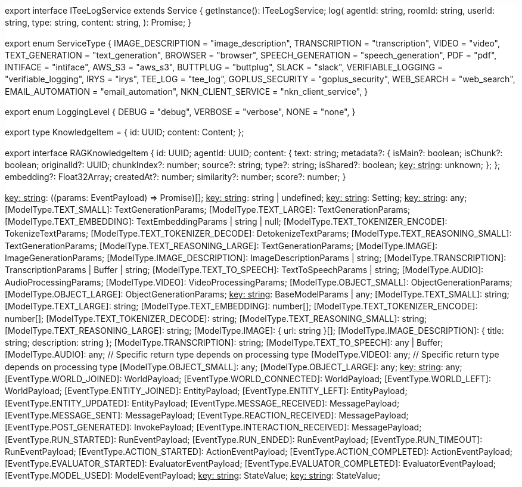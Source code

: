 export interface ITeeLogService extends Service {
    getInstance(): ITeeLogService;
    log(
        agentId: string,
        roomId: string,
        userId: string,
        type: string,
        content: string,
    ): Promise<boolean>;
}

export enum ServiceType {
    IMAGE_DESCRIPTION = "image_description",
    TRANSCRIPTION = "transcription",
    VIDEO = "video",
    TEXT_GENERATION = "text_generation",
    BROWSER = "browser",
    SPEECH_GENERATION = "speech_generation",
    PDF = "pdf",
    INTIFACE = "intiface",
    AWS_S3 = "aws_s3",
    BUTTPLUG = "buttplug",
    SLACK = "slack",
    VERIFIABLE_LOGGING = "verifiable_logging",
    IRYS = "irys",
    TEE_LOG = "tee_log",
    GOPLUS_SECURITY = "goplus_security",
    WEB_SEARCH = "web_search",
    EMAIL_AUTOMATION = "email_automation",
    NKN_CLIENT_SERVICE = "nkn_client_service",
}

export enum LoggingLevel {
    DEBUG = "debug",
    VERBOSE = "verbose",
    NONE = "none",
}

export type KnowledgeItem = {
    id: UUID;
    content: Content;
};

export interface RAGKnowledgeItem {
    id: UUID;
    agentId: UUID;
    content: {
        text: string;
        metadata?: {
            isMain?: boolean;
            isChunk?: boolean;
            originalId?: UUID;
            chunkIndex?: number;
            source?: string;
            type?: string;
            isShared?: boolean;
            [key: string]: unknown;
        };
    };
    embedding?: Float32Array;
    createdAt?: number;
    similarity?: number;
    score?: number;
}


  [key: string]: any;
  [key: string]: ((params: EventPayload) => Promise<any>)[];
  [key: string]: string | undefined;
  [key: string]: Setting;
  [key: string]: any;
  [ModelType.TEXT_SMALL]: TextGenerationParams;
  [ModelType.TEXT_LARGE]: TextGenerationParams;
  [ModelType.TEXT_EMBEDDING]: TextEmbeddingParams | string | null;
  [ModelType.TEXT_TOKENIZER_ENCODE]: TokenizeTextParams;
  [ModelType.TEXT_TOKENIZER_DECODE]: DetokenizeTextParams;
  [ModelType.TEXT_REASONING_SMALL]: TextGenerationParams;
  [ModelType.TEXT_REASONING_LARGE]: TextGenerationParams;
  [ModelType.IMAGE]: ImageGenerationParams;
  [ModelType.IMAGE_DESCRIPTION]: ImageDescriptionParams | string;
  [ModelType.TRANSCRIPTION]: TranscriptionParams | Buffer | string;
  [ModelType.TEXT_TO_SPEECH]: TextToSpeechParams | string;
  [ModelType.AUDIO]: AudioProcessingParams;
  [ModelType.VIDEO]: VideoProcessingParams;
  [ModelType.OBJECT_SMALL]: ObjectGenerationParams<any>;
  [ModelType.OBJECT_LARGE]: ObjectGenerationParams<any>;
  [key: string]: BaseModelParams | any;
  [ModelType.TEXT_SMALL]: string;
  [ModelType.TEXT_LARGE]: string;
  [ModelType.TEXT_EMBEDDING]: number[];
  [ModelType.TEXT_TOKENIZER_ENCODE]: number[];
  [ModelType.TEXT_TOKENIZER_DECODE]: string;
  [ModelType.TEXT_REASONING_SMALL]: string;
  [ModelType.TEXT_REASONING_LARGE]: string;
  [ModelType.IMAGE]: { url: string }[];
  [ModelType.IMAGE_DESCRIPTION]: { title: string; description: string };
  [ModelType.TRANSCRIPTION]: string;
  [ModelType.TEXT_TO_SPEECH]: any | Buffer;
  [ModelType.AUDIO]: any; // Specific return type depends on processing type
  [ModelType.VIDEO]: any; // Specific return type depends on processing type
  [ModelType.OBJECT_SMALL]: any;
  [ModelType.OBJECT_LARGE]: any;
  [key: string]: any;
  [EventType.WORLD_JOINED]: WorldPayload;
  [EventType.WORLD_CONNECTED]: WorldPayload;
  [EventType.WORLD_LEFT]: WorldPayload;
  [EventType.ENTITY_JOINED]: EntityPayload;
  [EventType.ENTITY_LEFT]: EntityPayload;
  [EventType.ENTITY_UPDATED]: EntityPayload;
  [EventType.MESSAGE_RECEIVED]: MessagePayload;
  [EventType.MESSAGE_SENT]: MessagePayload;
  [EventType.REACTION_RECEIVED]: MessagePayload;
  [EventType.POST_GENERATED]: InvokePayload;
  [EventType.INTERACTION_RECEIVED]: MessagePayload;
  [EventType.RUN_STARTED]: RunEventPayload;
  [EventType.RUN_ENDED]: RunEventPayload;
  [EventType.RUN_TIMEOUT]: RunEventPayload;
  [EventType.ACTION_STARTED]: ActionEventPayload;
  [EventType.ACTION_COMPLETED]: ActionEventPayload;
  [EventType.EVALUATOR_STARTED]: EvaluatorEventPayload;
  [EventType.EVALUATOR_COMPLETED]: EvaluatorEventPayload;
  [EventType.MODEL_USED]: ModelEventPayload;
  [key: string]: StateValue;
  [key: string]: StateValue;